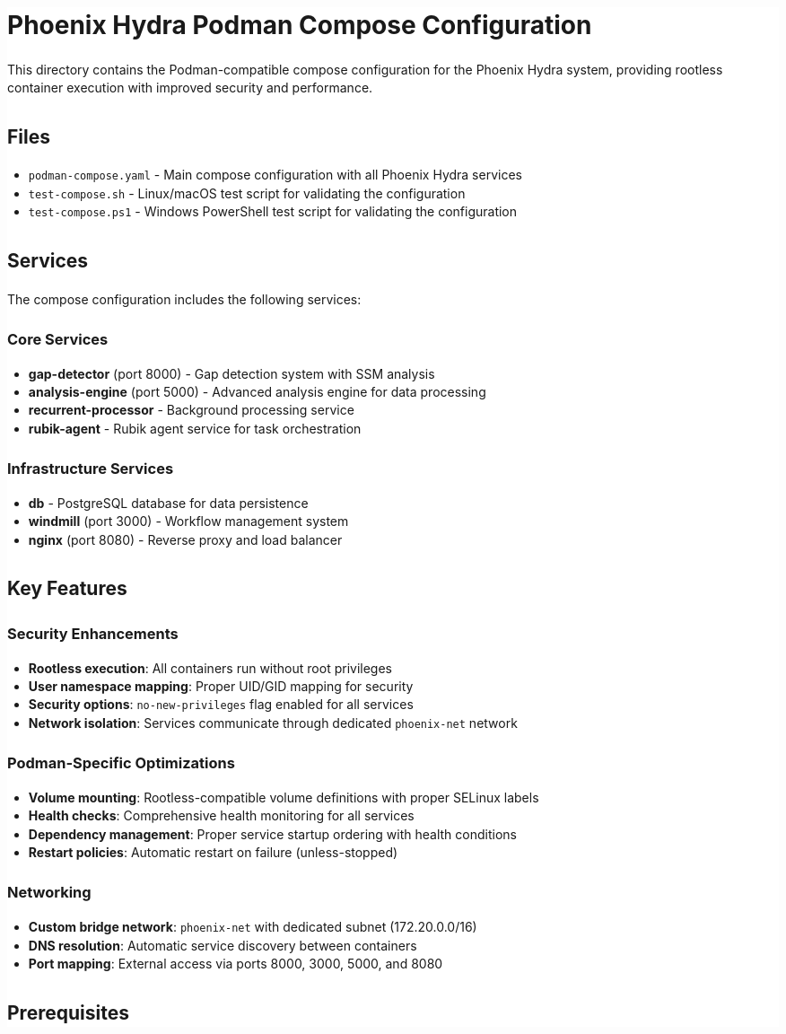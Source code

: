 # Phoenix Hydra Podman Compose Configuration

This directory contains the Podman-compatible compose configuration for the Phoenix Hydra system, providing rootless container execution with improved security and performance.

## Files

- `podman-compose.yaml` - Main compose configuration with all Phoenix Hydra services
- `test-compose.sh` - Linux/macOS test script for validating the configuration
- `test-compose.ps1` - Windows PowerShell test script for validating the configuration

## Services

The compose configuration includes the following services:

### Core Services
- **gap-detector** (port 8000) - Gap detection system with SSM analysis
- **analysis-engine** (port 5000) - Advanced analysis engine for data processing
- **recurrent-processor** - Background processing service
- **rubik-agent** - Rubik agent service for task orchestration

### Infrastructure Services
- **db** - PostgreSQL database for data persistence
- **windmill** (port 3000) - Workflow management system
- **nginx** (port 8080) - Reverse proxy and load balancer

## Key Features

### Security Enhancements
- **Rootless execution**: All containers run without root privileges
- **User namespace mapping**: Proper UID/GID mapping for security
- **Security options**: `no-new-privileges` flag enabled for all services
- **Network isolation**: Services communicate through dedicated `phoenix-net` network

### Podman-Specific Optimizations
- **Volume mounting**: Rootless-compatible volume definitions with proper SELinux labels
- **Health checks**: Comprehensive health monitoring for all services
- **Dependency management**: Proper service startup ordering with health conditions
- **Restart policies**: Automatic restart on failure (unless-stopped)

### Networking
- **Custom bridge network**: `phoenix-net` with dedicated subnet (172.20.0.0/16)
- **DNS resolution**: Automatic service discovery between containers
- **Port mapping**: External access via ports 8000, 3000, 5000, and 8080

## Prerequisites
